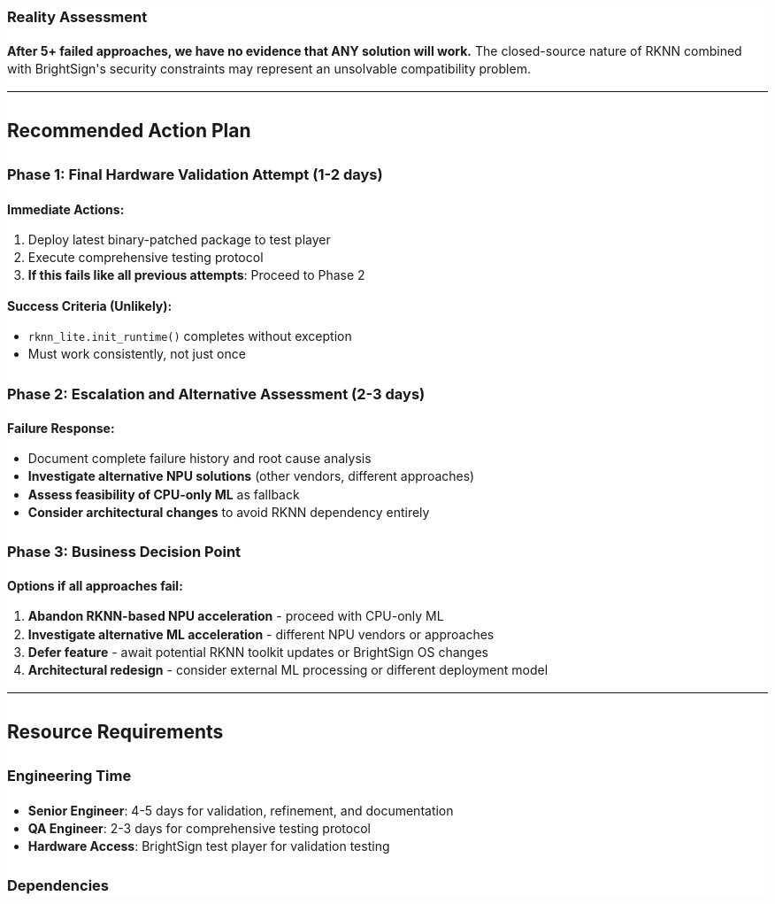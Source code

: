 ### Reality Assessment

**After 5+ failed approaches, we have no evidence that ANY solution will work.** The closed-source nature of RKNN combined with BrightSign's security constraints may represent an unsolvable compatibility problem.

---

## Recommended Action Plan

### Phase 1: Final Hardware Validation Attempt (1-2 days)

**Immediate Actions:**

1. Deploy latest binary-patched package to test player
2. Execute comprehensive testing protocol
3. **If this fails like all previous attempts**: Proceed to Phase 2

**Success Criteria (Unlikely):**

- `rknn_lite.init_runtime()` completes without exception
- Must work consistently, not just once

### Phase 2: Escalation and Alternative Assessment (2-3 days)

**Failure Response:**

- Document complete failure history and root cause analysis
- **Investigate alternative NPU solutions** (other vendors, different approaches)
- **Assess feasibility of CPU-only ML** as fallback
- **Consider architectural changes** to avoid RKNN dependency entirely

### Phase 3: Business Decision Point

**Options if all approaches fail:**

1. **Abandon RKNN-based NPU acceleration** - proceed with CPU-only ML
2. **Investigate alternative ML acceleration** - different NPU vendors or approaches
3. **Defer feature** - await potential RKNN toolkit updates or BrightSign OS changes
4. **Architectural redesign** - consider external ML processing or different deployment model

---

## Resource Requirements

### Engineering Time

- **Senior Engineer**: 4-5 days for validation, refinement, and documentation
- **QA Engineer**: 2-3 days for comprehensive testing protocol
- **Hardware Access**: BrightSign test player for validation testing

### Dependencies
